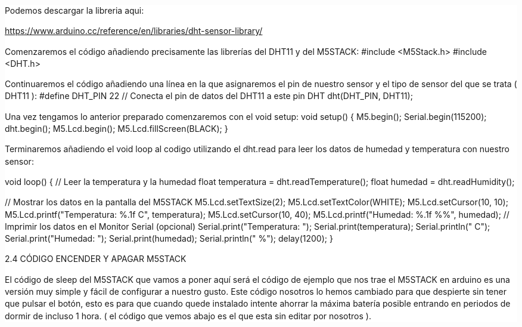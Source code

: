Podemos descargar la libreria aqui:

https://www.arduino.cc/reference/en/libraries/dht-sensor-library/

Comenzaremos el código añadiendo precisamente las librerías del DHT11 y del M5STACK:
#include <M5Stack.h>
#include <DHT.h>

Continuaremos el código añadiendo una línea en la que asignaremos el pin de nuestro sensor y el tipo de sensor del que se trata ( DHT11 ):
#define DHT_PIN 22  // Conecta el pin de datos del DHT11 a este pin
DHT dht(DHT_PIN, DHT11);

Una vez tengamos lo anterior preparado comenzaremos con el void setup:
void setup() {
  M5.begin();
  Serial.begin(115200);
  dht.begin();
  M5.Lcd.begin();
  M5.Lcd.fillScreen(BLACK);
}

Terminaremos añadiendo el void loop al codigo utilizando el dht.read para leer los datos de humedad y temperatura con nuestro sensor:


void loop() {
  // Leer la temperatura y la humedad
  float temperatura = dht.readTemperature();
  float humedad = dht.readHumidity();


  // Mostrar los datos en la pantalla del M5STACK
  M5.Lcd.setTextSize(2);
  M5.Lcd.setTextColor(WHITE);
  M5.Lcd.setCursor(10, 10);
  M5.Lcd.printf("Temperatura: %.1f C", temperatura);
  M5.Lcd.setCursor(10, 40);
  M5.Lcd.printf("Humedad: %.1f %%", humedad);
  // Imprimir los datos en el Monitor Serial (opcional)
  Serial.print("Temperatura: ");
  Serial.print(temperatura);
  Serial.println(" C");
  Serial.print("Humedad: ");
  Serial.print(humedad);
  Serial.println(" %");
delay(1200);
}


2.4 CÓDIGO ENCENDER Y APAGAR M5STACK

El código de sleep del M5STACK que vamos a poner aquí será el código de ejemplo que nos trae el M5STACK en arduino es una versión muy simple y fácil de configurar a nuestro gusto.
Este código nosotros lo hemos cambiado para que despierte sin tener que pulsar el botón, esto es para que cuando quede instalado intente ahorrar la máxima batería posible entrando en periodos de dormir de incluso 1 hora. ( el código que vemos abajo es el que esta sin editar por nosotros ).
